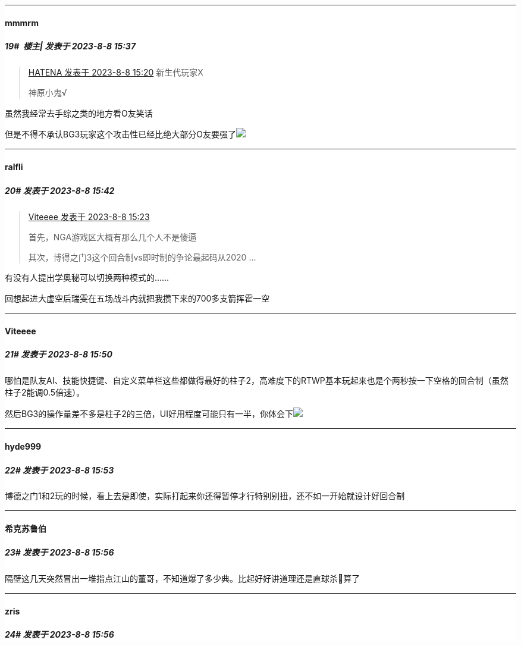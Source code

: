 *****

####  mmmrm  
##### 19#         楼主| 发表于 2023-8-8 15:37

<blockquote><a href="httphttps://bbs.saraba1st.com/2b/forum.php?mod=redirect&amp;goto=findpost&amp;pid=61951496&amp;ptid=2147560" target="_blank">HATENA 发表于 2023-8-8 15:20</a>
新生代玩家X

神原小鬼√</blockquote>
虽然我经常去手综之类的地方看O友笑话

但是不得不承认BG3玩家这个攻击性已经比绝大部分O友要强了<img src="https://static.saraba1st.com/image/smiley/face2017/037.png" referrerpolicy="no-referrer">

*****

####  ralfli  
##### 20#       发表于 2023-8-8 15:42

<blockquote><a href="httphttps://bbs.saraba1st.com/2b/forum.php?mod=redirect&amp;goto=findpost&amp;pid=61951533&amp;ptid=2147560" target="_blank">Viteeee 发表于 2023-8-8 15:23</a>

首先，NGA游戏区大概有那么几个人不是傻逼

其次，博得之门3这个回合制vs即时制的争论最起码从2020 ...</blockquote>
有没有人提出学奥秘可以切换两种模式的……

回想起进大虚空后瑞雯在五场战斗内就把我攒下来的700多支箭挥霍一空

*****

####  Viteeee  
##### 21#       发表于 2023-8-8 15:50

哪怕是队友AI、技能快捷键、自定义菜单栏这些都做得最好的柱子2，高难度下的RTWP基本玩起来也是个两秒按一下空格的回合制（虽然柱子2能调0.5倍速）。

然后BG3的操作量差不多是柱子2的三倍，UI好用程度可能只有一半，你体会下<img src="https://static.saraba1st.com/image/smiley/face2017/066.png" referrerpolicy="no-referrer">

*****

####  hyde999  
##### 22#       发表于 2023-8-8 15:53

博德之门1和2玩的时候，看上去是即使，实际打起来你还得暂停才行特别别扭，还不如一开始就设计好回合制

*****

####  希克苏鲁伯  
##### 23#       发表于 2023-8-8 15:56

隔壁这几天突然冒出一堆指点江山的董哥，不知道爆了多少典。比起好好讲道理还是直球杀🐎算了

*****

####  zris  
##### 24#       发表于 2023-8-8 15:56
